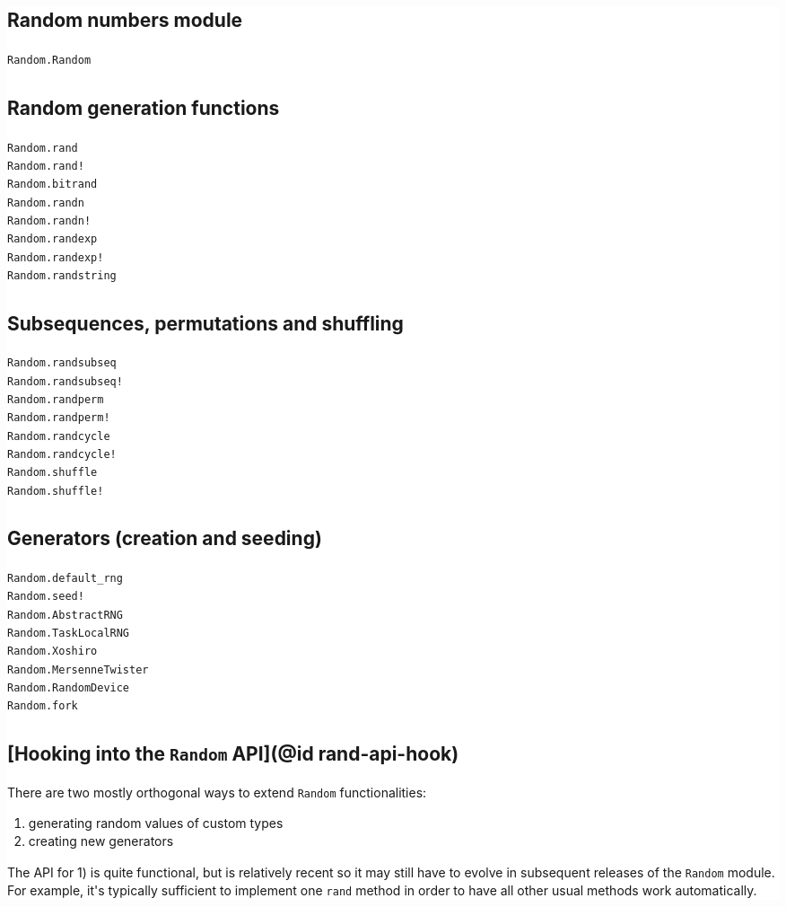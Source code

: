 ## Random numbers module
```@docs
Random.Random
```

## Random generation functions

```@docs
Random.rand
Random.rand!
Random.bitrand
Random.randn
Random.randn!
Random.randexp
Random.randexp!
Random.randstring
```

## Subsequences, permutations and shuffling

```@docs
Random.randsubseq
Random.randsubseq!
Random.randperm
Random.randperm!
Random.randcycle
Random.randcycle!
Random.shuffle
Random.shuffle!
```

## Generators (creation and seeding)

```@docs
Random.default_rng
Random.seed!
Random.AbstractRNG
Random.TaskLocalRNG
Random.Xoshiro
Random.MersenneTwister
Random.RandomDevice
Random.fork
```

## [Hooking into the `Random` API](@id rand-api-hook)

There are two mostly orthogonal ways to extend `Random` functionalities:
1) generating random values of custom types
2) creating new generators

The API for 1) is quite functional, but is relatively recent so it may still have to evolve in subsequent releases of the `Random` module.
For example, it's typically sufficient to implement one `rand` method in order to have all other usual methods work automatically.
